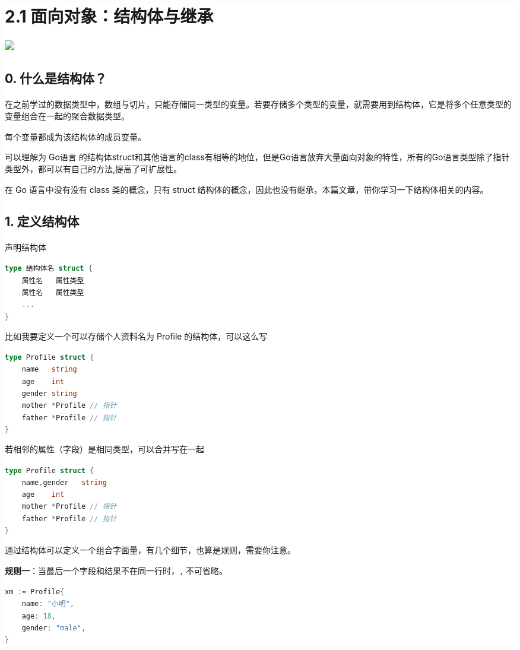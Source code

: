 # 2.1 面向对象：结构体与继承

![](http://image.iswbm.com/20200607145423.png)

## 0. 什么是结构体？

在之前学过的数据类型中，数组与切片，只能存储同一类型的变量。若要存储多个类型的变量，就需要用到结构体，它是将多个任意类型的变量组合在一起的聚合数据类型。

每个变量都成为该结构体的成员变量。

可以理解为 Go语言 的结构体struct和其他语言的class有相等的地位，但是Go语言放弃大量面向对象的特性，所有的Go语言类型除了指针类型外，都可以有自己的方法,提高了可扩展性。

在 Go 语言中没有没有 class 类的概念，只有 struct 结构体的概念，因此也没有继承，本篇文章，带你学习一下结构体相关的内容。

## 1. 定义结构体

声明结构体

```go
type 结构体名 struct {
    属性名   属性类型
    属性名   属性类型
    ...
}
```

比如我要定义一个可以存储个人资料名为 Profile 的结构体，可以这么写

```go
type Profile struct {
    name   string
    age    int
    gender string
    mother *Profile // 指针
    father *Profile // 指针
}
```

若相邻的属性（字段）是相同类型，可以合并写在一起

```go
type Profile struct {
    name,gender   string
    age    int
    mother *Profile // 指针
    father *Profile // 指针
}
```

通过结构体可以定义一个组合字面量，有几个细节，也算是规则，需要你注意。

**规则一**：当最后一个字段和结果不在同一行时，`,` 不可省略。

```go
xm := Profile{
	name: "小明",
	age: 18,
	gender: "male",
}
```
